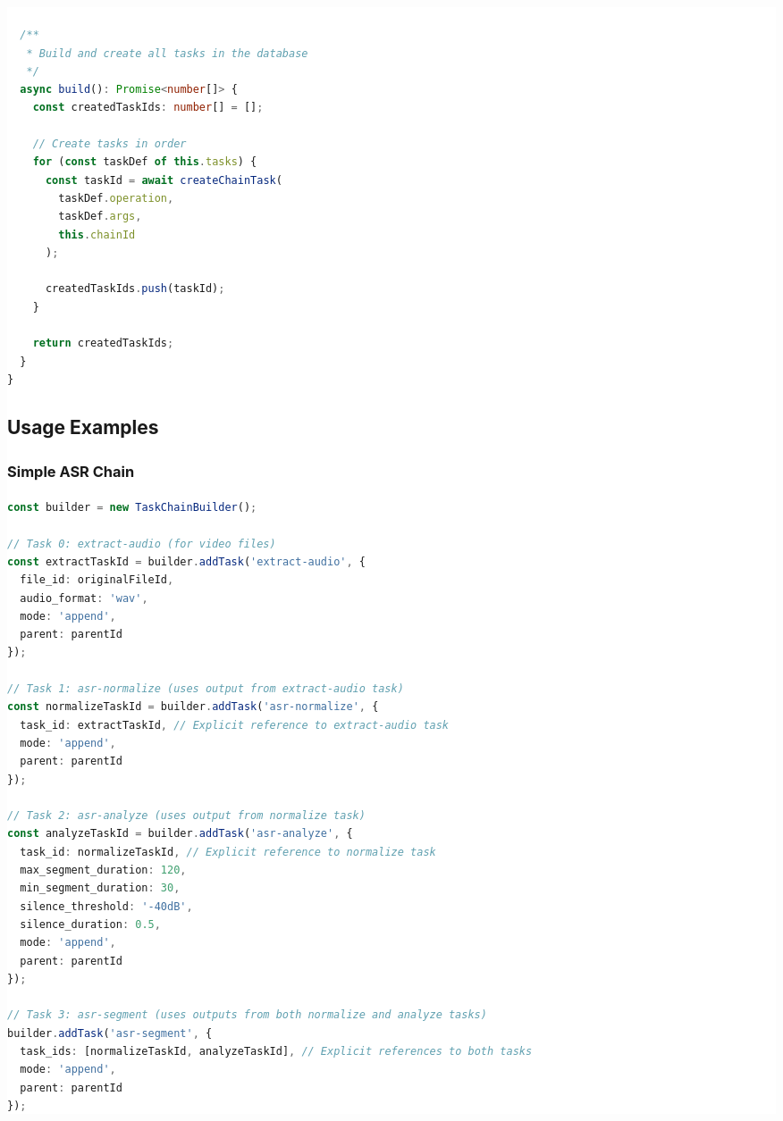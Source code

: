 ```typescript

  /**
   * Build and create all tasks in the database
   */
  async build(): Promise<number[]> {
    const createdTaskIds: number[] = [];
    
    // Create tasks in order
    for (const taskDef of this.tasks) {
      const taskId = await createChainTask(
        taskDef.operation,
        taskDef.args,
        this.chainId
      );
      
      createdTaskIds.push(taskId);
    }
    
    return createdTaskIds;
  }
}
```

## Usage Examples

### Simple ASR Chain
```typescript
const builder = new TaskChainBuilder();

// Task 0: extract-audio (for video files)  
const extractTaskId = builder.addTask('extract-audio', {
  file_id: originalFileId,
  audio_format: 'wav',
  mode: 'append',
  parent: parentId
});

// Task 1: asr-normalize (uses output from extract-audio task)
const normalizeTaskId = builder.addTask('asr-normalize', {
  task_id: extractTaskId, // Explicit reference to extract-audio task
  mode: 'append', 
  parent: parentId
});

// Task 2: asr-analyze (uses output from normalize task)
const analyzeTaskId = builder.addTask('asr-analyze', {
  task_id: normalizeTaskId, // Explicit reference to normalize task
  max_segment_duration: 120,
  min_segment_duration: 30,
  silence_threshold: '-40dB',
  silence_duration: 0.5,
  mode: 'append',
  parent: parentId
});

// Task 3: asr-segment (uses outputs from both normalize and analyze tasks) 
builder.addTask('asr-segment', {
  task_ids: [normalizeTaskId, analyzeTaskId], // Explicit references to both tasks
  mode: 'append',
  parent: parentId
});

```
